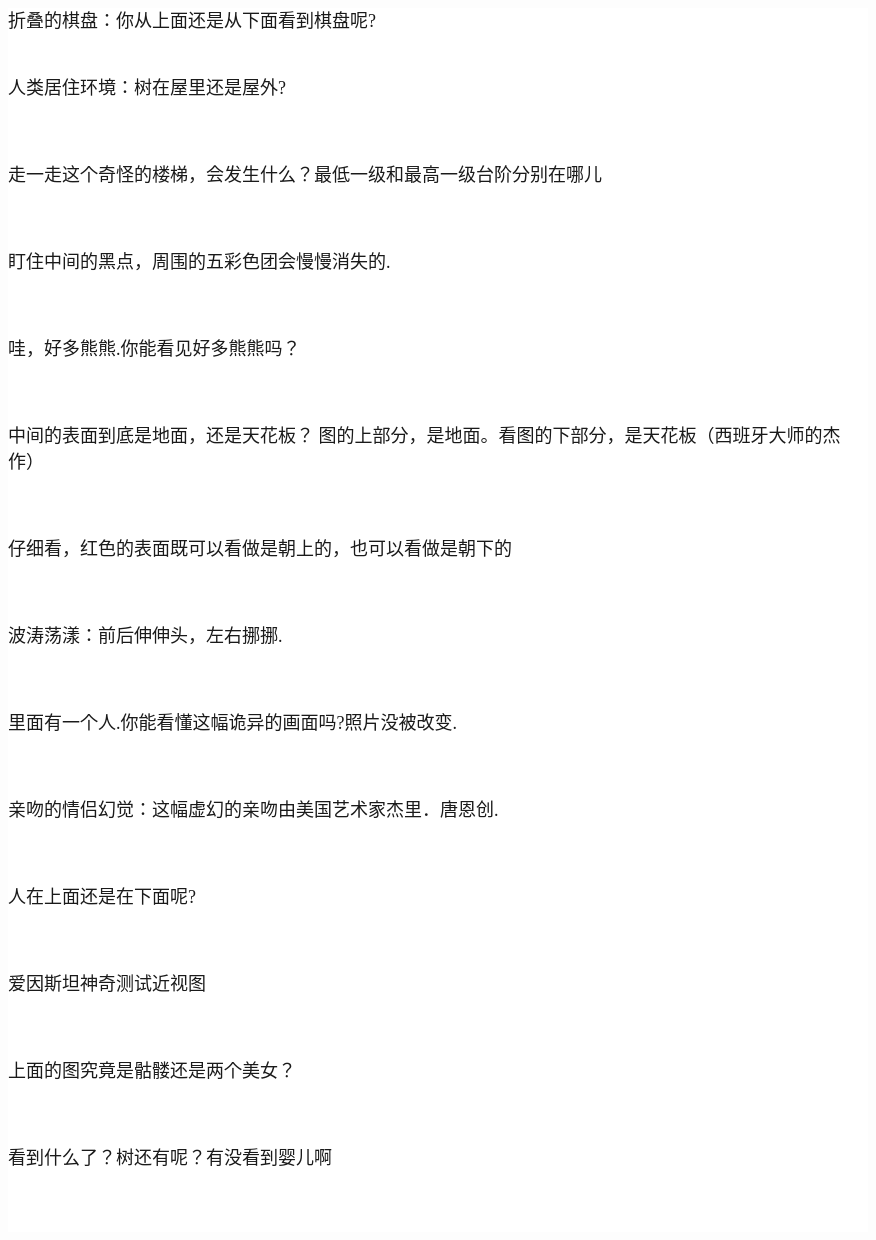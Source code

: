 <font face="黑体"><font size="4">折叠的棋盘：你从上面还是从下面看到棋盘呢?</font></font><br/>
<img alt="" border="0" class="zoom" data-cf-modified-d2b69499a23ffc0029f08990-="" file="http://www.ziliaota.com/d6/UploadFiles_4215/201109/20110904193756765.jpg" id="aimg_gxIvt" lazyloadthumb="1" onclick="" onmouseover="" src="http://www.ziliaota.com/d6/UploadFiles_4215/201109/20110904193756765.jpg"/><br/>
<br/>
<font face="黑体"><font size="4">人类居住环境：树在屋里还是屋外?</font></font><br/>
<br/>
<img alt="" border="0" class="zoom" data-cf-modified-d2b69499a23ffc0029f08990-="" file="http://www.ziliaota.com/d6/UploadFiles_4215/201109/20110904193756619.jpg" id="aimg_sxuTt" lazyloadthumb="1" onclick="" onmouseover="" src="http://www.ziliaota.com/d6/UploadFiles_4215/201109/20110904193756619.jpg"/><br/>
<br/>
<font face="黑体"><font size="4">走一走这个奇怪的楼梯，会发生什么？最低一级和最高一级台阶分别在哪儿</font></font><br/>
<br/>
<img alt="" border="0" class="zoom" data-cf-modified-d2b69499a23ffc0029f08990-="" file="http://www.ziliaota.com/d6/UploadFiles_4215/201109/20110904193757342.jpg" id="aimg_OFkFO" lazyloadthumb="1" onclick="" onmouseover="" src="http://www.ziliaota.com/d6/UploadFiles_4215/201109/20110904193757342.jpg"/><br/>
<br/>
<font face="黑体"><font size="4">盯住中间的黑点，周围的五彩色团会慢慢消失的.</font></font><br/>
<br/>
<img alt="" border="0" class="zoom" data-cf-modified-d2b69499a23ffc0029f08990-="" file="http://www.ziliaota.com/d6/UploadFiles_4215/201109/20110904193757902.jpg" id="aimg_xFK8N" lazyloadthumb="1" onclick="" onmouseover="" src="http://www.ziliaota.com/d6/UploadFiles_4215/201109/20110904193757902.jpg"/><br/>
<br/>
<font face="黑体"><font size="4">哇，好多熊熊.你能看见好多熊熊吗？</font></font><br/>
<br/>
<img alt="" border="0" class="zoom" data-cf-modified-d2b69499a23ffc0029f08990-="" file="http://www.ziliaota.com/d6/UploadFiles_4215/201109/20110904193758988.gif" id="aimg_AWh0b" lazyloadthumb="1" onclick="" onmouseover="" src="http://www.ziliaota.com/d6/UploadFiles_4215/201109/20110904193758988.gif"/><br/>
<br/>
<font face="黑体"><font size="4">中间的表面到底是地面，还是天花板？ 图的上部分，是地面。看图的下部分，是天花板（西班牙大师的杰作）</font></font><br/>
<br/>
<img alt="" border="0" class="zoom" data-cf-modified-d2b69499a23ffc0029f08990-="" file="http://www.ziliaota.com/d6/UploadFiles_4215/201109/20110904193758232.jpg" id="aimg_Uvgqc" lazyloadthumb="1" onclick="" onmouseover="" src="http://www.ziliaota.com/d6/UploadFiles_4215/201109/20110904193758232.jpg"/><br/>
<br/>
<font face="黑体"><font size="4">仔细看，红色的表面既可以看做是朝上的，也可以看做是朝下的</font></font><br/>
<br/>
<img alt="" border="0" class="zoom" data-cf-modified-d2b69499a23ffc0029f08990-="" file="http://www.ziliaota.com/d6/UploadFiles_4215/201109/20110904193758530.jpg" id="aimg_eyU4Y" lazyloadthumb="1" onclick="" onmouseover="" src="http://www.ziliaota.com/d6/UploadFiles_4215/201109/20110904193758530.jpg"/><br/>
<br/>
<font face="黑体"><font size="4">波涛荡漾：前后伸伸头，左右挪挪.</font></font><br/>
<br/>
<img alt="" border="0" class="zoom" data-cf-modified-d2b69499a23ffc0029f08990-="" file="http://www.ziliaota.com/d6/UploadFiles_4215/201109/20110904193759694.jpg" id="aimg_O5eLm" lazyloadthumb="1" onclick="" onmouseover="" src="http://www.ziliaota.com/d6/UploadFiles_4215/201109/20110904193759694.jpg"/><br/>
<br/>
<font face="黑体"><font size="4">里面有一个人.你能看懂这幅诡异的画面吗?照片没被改变.</font></font><br/>
<br/>
<img alt="" border="0" class="zoom" data-cf-modified-d2b69499a23ffc0029f08990-="" file="http://www.ziliaota.com/d6/UploadFiles_4215/201109/20110904193759733.jpg" id="aimg_Pu675" lazyloadthumb="1" onclick="" onmouseover="" src="http://www.ziliaota.com/d6/UploadFiles_4215/201109/20110904193759733.jpg"/><br/>
<br/>
<font face="黑体"><font size="4">亲吻的情侣幻觉：这幅虚幻的亲吻由美国艺术家杰里．唐恩创.</font></font><br/>
<br/>
<img alt="" border="0" class="zoom" data-cf-modified-d2b69499a23ffc0029f08990-="" file="http://www.ziliaota.com/d6/UploadFiles_4215/201109/20110904193801849.jpg" id="aimg_WqcGd" lazyloadthumb="1" onclick="" onmouseover="" src="http://www.ziliaota.com/d6/UploadFiles_4215/201109/20110904193801849.jpg"/><br/>
<br/>
<font face="黑体"><font size="4">人在上面还是在下面呢?</font></font><br/>
<br/>
<img alt="" border="0" class="zoom" data-cf-modified-d2b69499a23ffc0029f08990-="" file="http://www.ziliaota.com/d6/UploadFiles_4215/201109/20110904193801834.jpg" id="aimg_ajcm2" lazyloadthumb="1" onclick="" onmouseover="" src="http://www.ziliaota.com/d6/UploadFiles_4215/201109/20110904193801834.jpg"/><br/>
<br/>
<font face="黑体"><font size="4">爱因斯坦神奇测试近视图</font></font><br/>
<br/>
<img alt="" border="0" class="zoom" data-cf-modified-d2b69499a23ffc0029f08990-="" file="http://www.ziliaota.com/d6/UploadFiles_4215/201109/20110904193802266.jpg" id="aimg_MVh3D" lazyloadthumb="1" onclick="" onmouseover="" src="http://www.ziliaota.com/d6/UploadFiles_4215/201109/20110904193802266.jpg"/><br/>
<br/>
<font face="黑体"><font size="4">上面的图究竟是骷髅还是两个美女？</font></font><br/>
<br/>
<img alt="" border="0" class="zoom" data-cf-modified-d2b69499a23ffc0029f08990-="" file="http://www.ziliaota.com/d6/UploadFiles_4215/201109/20110904193802561.jpg" id="aimg_QbQ3H" lazyloadthumb="1" onclick="" onmouseover="" src="http://www.ziliaota.com/d6/UploadFiles_4215/201109/20110904193802561.jpg"/><br/>
<br/>
<font face="黑体"><font size="4">看到什么了？树还有呢？有没看到婴儿啊</font></font><br/>
<br/>
<img alt="" border="0" class="zoom" data-cf-modified-d2b69499a23ffc0029f08990-="" file="http://www.ziliaota.com/d6/UploadFiles_4215/201109/20110904193802407.jpg" id="aimg_Bf54V" lazyloadthumb="1" onclick="" onmouseover="" src="http://www.ziliaota.com/d6/UploadFiles_4215/201109/20110904193802407.jpg"/><br/>
<br/>